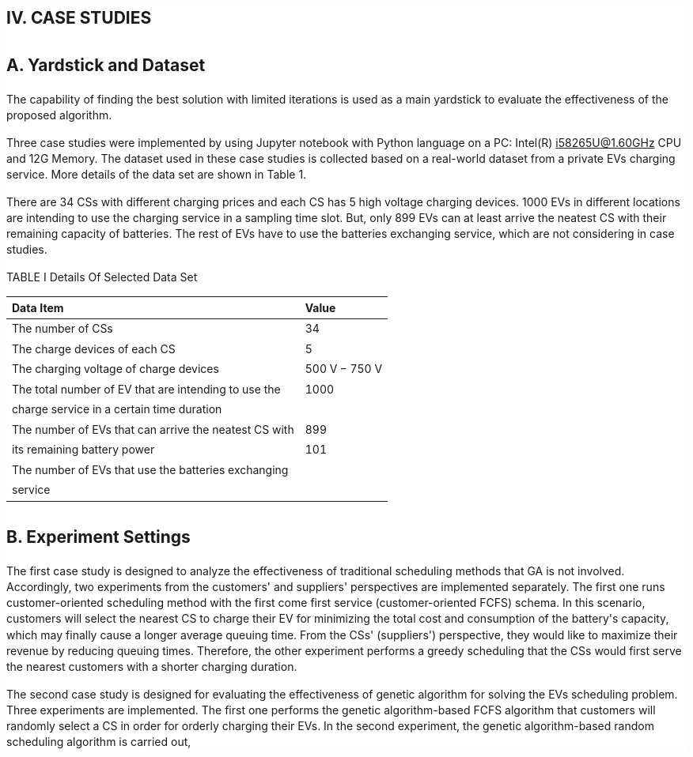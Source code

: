 ## IV. CASE STUDIES

## A. Yardstick and Dataset

The capability of finding the best solution with limited iterations is used as a main yardstick to evaluate the effectiveness of the proposed algorithm.

Three case studies were implemented by using Jupyter notebook with Python language on a PC: Intel(R) i58265U@1.60GHz CPU and 12G Memory. The dataset used in these case studies is collected based on a real-world dataset from a private EVs charging service. More details of the data set are shown in Table 1.

There are 34 CSs with different charging prices and each CS has 5 high voltage charging devices. 1000 EVs in different locations are intending to use the charging service in a sampling time slot. But, only 899 EVs can at least arrive the neatest CS with their remaining capacity of batteries. The rest of EVs have to use the batteries exchanging service, which are not considering in case studies.

TABLE I
Details Of Selected Data Set

| Data Item | Value |
| :-- | :-- |
| The number of CSs | 34 |
| The charge devices of each CS | 5 |
| The charging voltage of charge devices | $500 \mathrm{~V}-750 \mathrm{~V}$ |
| The total number of EV that are intending to use the | 1000 |
| charge service in a certain time duration |  |
| The number of EVs that can arrive the neatest CS with | 899 |
| its remaining battery power | 101 |
| The number of EVs that use the batteries exchanging |  |
| service |  |

## B. Experiment Settings

The first case study is designed to analyze the effectiveness of traditional scheduling methods that GA is not involved. Accordingly, two experiments from the customers' and suppliers' perspectives are implemented separately. The first one runs customer-oriented scheduling method with the first come first service (customer-oriented FCFS) schema. In this scenario, customers will select the nearest CS to charge their EV for minimizing the total cost and consumption of the battery's capacity, which may finally cause a longer average queuing time. From the CSs' (suppliers') perspective, they would like to maximize their revenue by reducing queuing times. Therefore, the other experiment performs a greedy scheduling that the CSs would first serve the nearest customers with a shorter charging duration.

The second case study is designed for evaluating the effectiveness of genetic algorithm for solving the EVs scheduling problem. Three experiments are implemented. The first one performs the genetic algorithm-based FCFS algorithm that customers will randomly select a CS in order for orderly charging their EVs. In the second experiment, the genetic algorithm-based random scheduling algorithm is carried out,
